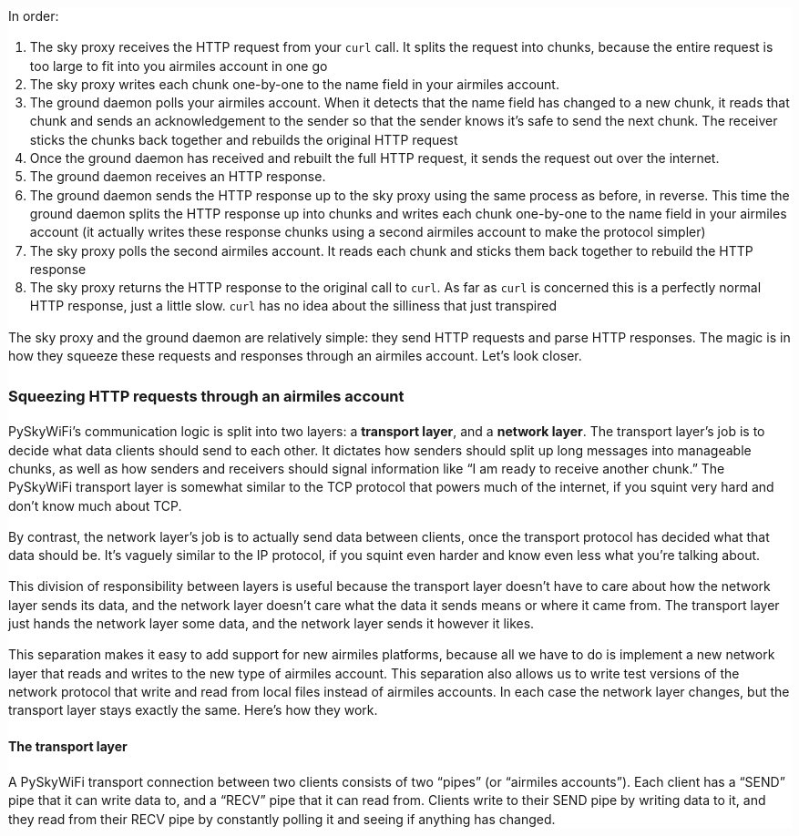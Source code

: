 In order:

1.  The sky proxy receives the HTTP request from your `curl` call. It splits the request into chunks, because the entire request is too large to fit into you airmiles account in one go
2.  The sky proxy writes each chunk one-by-one to the name field in your airmiles account.
3.  The ground daemon polls your airmiles account. When it detects that the name field has changed to a new chunk, it reads that chunk and sends an acknowledgement to the sender so that the sender knows it’s safe to send the next chunk. The receiver sticks the chunks back together and rebuilds the original HTTP request
4.  Once the ground daemon has received and rebuilt the full HTTP request, it sends the request out over the internet.
5.  The ground daemon receives an HTTP response.
6.  The ground daemon sends the HTTP response up to the sky proxy using the same process as before, in reverse. This time the ground daemon splits the HTTP response up into chunks and writes each chunk one-by-one to the name field in your airmiles account (it actually writes these response chunks using a second airmiles account to make the protocol simpler)
7.  The sky proxy polls the second airmiles account. It reads each chunk and sticks them back together to rebuild the HTTP response
8.  The sky proxy returns the HTTP response to the original call to `curl`. As far as `curl` is concerned this is a perfectly normal HTTP response, just a little slow. `curl` has no idea about the silliness that just transpired

The sky proxy and the ground daemon are relatively simple: they send HTTP requests and parse HTTP responses. The magic is in how they squeeze these requests and responses through an airmiles account. Let’s look closer.

### Squeezing HTTP requests through an airmiles account

PySkyWiFi’s communication logic is split into two layers: a **transport layer**, and a **network layer**. The transport layer’s job is to decide what data clients should send to each other. It dictates how senders should split up long messages into manageable chunks, as well as how senders and receivers should signal information like “I am ready to receive another chunk.” The PySkyWiFi transport layer is somewhat similar to the TCP protocol that powers much of the internet, if you squint very hard and don’t know much about TCP.

By contrast, the network layer’s job is to actually send data between clients, once the transport protocol has decided what that data should be. It’s vaguely similar to the IP protocol, if you squint even harder and know even less what you’re talking about.

This division of responsibility between layers is useful because the transport layer doesn’t have to care about how the network layer sends its data, and the network layer doesn’t care what the data it sends means or where it came from. The transport layer just hands the network layer some data, and the network layer sends it however it likes.

This separation makes it easy to add support for new airmiles platforms, because all we have to do is implement a new network layer that reads and writes to the new type of airmiles account. This separation also allows us to write test versions of the network protocol that write and read from local files instead of airmiles accounts. In each case the network layer changes, but the transport layer stays exactly the same. Here’s how they work.

#### The transport layer

A PySkyWiFi transport connection between two clients consists of two “pipes” (or “airmiles accounts”). Each client has a “SEND” pipe that it can write data to, and a “RECV” pipe that it can read from. Clients write to their SEND pipe by writing data to it, and they read from their RECV pipe by constantly polling it and seeing if anything has changed.
